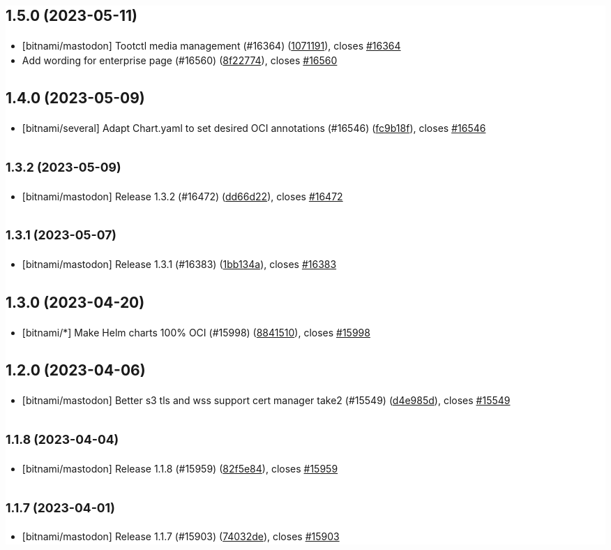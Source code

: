 ## 1.5.0 (2023-05-11)

* [bitnami/mastodon] Tootctl media management (#16364) ([1071191](https://github.com/bitnami/charts/commit/10711912ed2c3ab5840f1c8196de1ea413deeccd)), closes [#16364](https://github.com/bitnami/charts/issues/16364)
* Add wording for enterprise page (#16560) ([8f22774](https://github.com/bitnami/charts/commit/8f2277440b976d52785ba9149762ad8620a73d1f)), closes [#16560](https://github.com/bitnami/charts/issues/16560)

## 1.4.0 (2023-05-09)

* [bitnami/several] Adapt Chart.yaml to set desired OCI annotations (#16546) ([fc9b18f](https://github.com/bitnami/charts/commit/fc9b18f2e98805d4df629acbcde696f44f973344)), closes [#16546](https://github.com/bitnami/charts/issues/16546)

## <small>1.3.2 (2023-05-09)</small>

* [bitnami/mastodon] Release 1.3.2 (#16472) ([dd66d22](https://github.com/bitnami/charts/commit/dd66d22c47dfce1000ce2dde4542b4828f7dc6ec)), closes [#16472](https://github.com/bitnami/charts/issues/16472)

## <small>1.3.1 (2023-05-07)</small>

* [bitnami/mastodon] Release 1.3.1 (#16383) ([1bb134a](https://github.com/bitnami/charts/commit/1bb134ac4f0ca6efef2374c99c93aac9663aeabe)), closes [#16383](https://github.com/bitnami/charts/issues/16383)

## 1.3.0 (2023-04-20)

* [bitnami/*] Make Helm charts 100% OCI (#15998) ([8841510](https://github.com/bitnami/charts/commit/884151035efcbf2e1b3206e7def85511073fb57d)), closes [#15998](https://github.com/bitnami/charts/issues/15998)

## 1.2.0 (2023-04-06)

* [bitnami/mastodon] Better s3 tls and wss support cert manager take2 (#15549) ([d4e985d](https://github.com/bitnami/charts/commit/d4e985d67a08b1ac815b443bfacd2ae5a3ecf563)), closes [#15549](https://github.com/bitnami/charts/issues/15549)

## <small>1.1.8 (2023-04-04)</small>

* [bitnami/mastodon] Release 1.1.8 (#15959) ([82f5e84](https://github.com/bitnami/charts/commit/82f5e8424f0381f139c70b70d21fe958c9a8ecd2)), closes [#15959](https://github.com/bitnami/charts/issues/15959)

## <small>1.1.7 (2023-04-01)</small>

* [bitnami/mastodon] Release 1.1.7 (#15903) ([74032de](https://github.com/bitnami/charts/commit/74032de54937874ac6234673f55901c131b78ce8)), closes [#15903](https://github.com/bitnami/charts/issues/15903)
